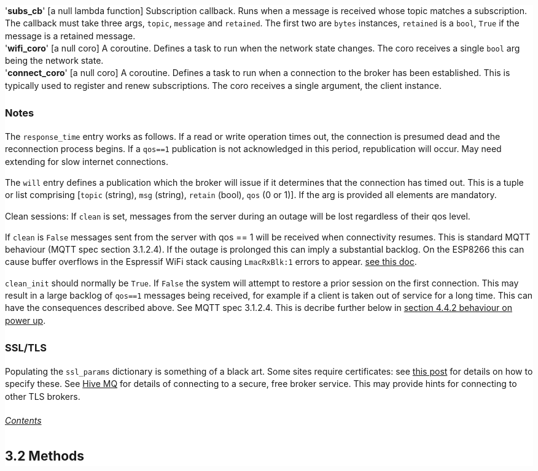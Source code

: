 '**subs_cb**' [a null lambda function] Subscription callback. Runs when a message
is received whose topic matches a subscription. The callback must take three
args, `topic`, `message` and `retained`. The first two are `bytes` instances,
`retained` is a `bool`, `True` if the message is a retained message.  
'**wifi_coro**' [a null coro] A coroutine. Defines a task to run when the network
state changes. The coro receives a single `bool` arg being the network state.  
'**connect_coro**' [a null coro] A coroutine. Defines a task to run when a
connection to the broker has been established. This is typically used to
register and renew subscriptions. The coro receives a single argument, the
client instance.

### Notes

The `response_time` entry works as follows. If a read or write operation times
out, the connection is presumed dead and the reconnection process begins. If a
`qos==1` publication is not acknowledged in this period, republication will
occur. May need extending for slow internet connections.

The `will` entry defines a publication which the broker will issue if it
determines that the connection has timed out. This is a tuple or list comprising
[`topic` (string), `msg` (string), `retain` (bool), `qos` (0 or 1)]. If the arg
is provided all elements are mandatory.

Clean sessions: If `clean` is set, messages from the server during an outage
will be lost regardless of their qos level.

If `clean` is `False` messages sent from the server with qos == 1 will be
received when connectivity resumes. This is standard MQTT behaviour (MQTT spec
section 3.1.2.4). If the outage is prolonged this can imply a substantial
backlog. On the ESP8266 this can cause buffer overflows in the Espressif WiFi
stack causing `LmacRxBlk:1` errors to appear.
[see this doc](http://docs.micropython.org/en/latest/esp8266/esp8266/general.html).

`clean_init` should normally be `True`. If `False` the system will attempt to
restore a prior session on the first connection. This may result in a large
backlog of `qos==1` messages being received, for example if a client is taken
out of service for a long time. This can have the consequences described above.
See MQTT spec 3.1.2.4. This is decribe further below in
[section 4.4.2 behaviour on power up](./README.md#442-behaviour-on-power-up).

### SSL/TLS

Populating the `ssl_params` dictionary is something of a black art. Some sites
require certificates: see [this post](https://forum.micropython.org/viewtopic.php?f=18&t=11906#p65746)
for details on how to specify these. See [Hive MQ](./README.md#8-hive-mq) for
details of connecting to a secure, free broker service. This may provide hints
for connecting to other TLS brokers.

###### [Contents](./README.md#1-contents)

## 3.2 Methods
